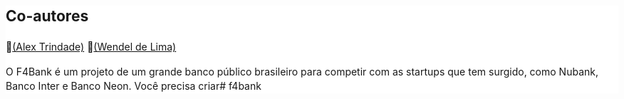 ## Co-autores
🤝[(Alex Trindade)](https://github.com/alex-t06)
🤝[(Wendel de Lima)](https://github.com/wendeldelima)



O F4Bank é um projeto de um grande banco público brasileiro para competir com as startups que tem surgido, como Nubank, Banco Inter e Banco Neon. Você precisa criar# f4bank

